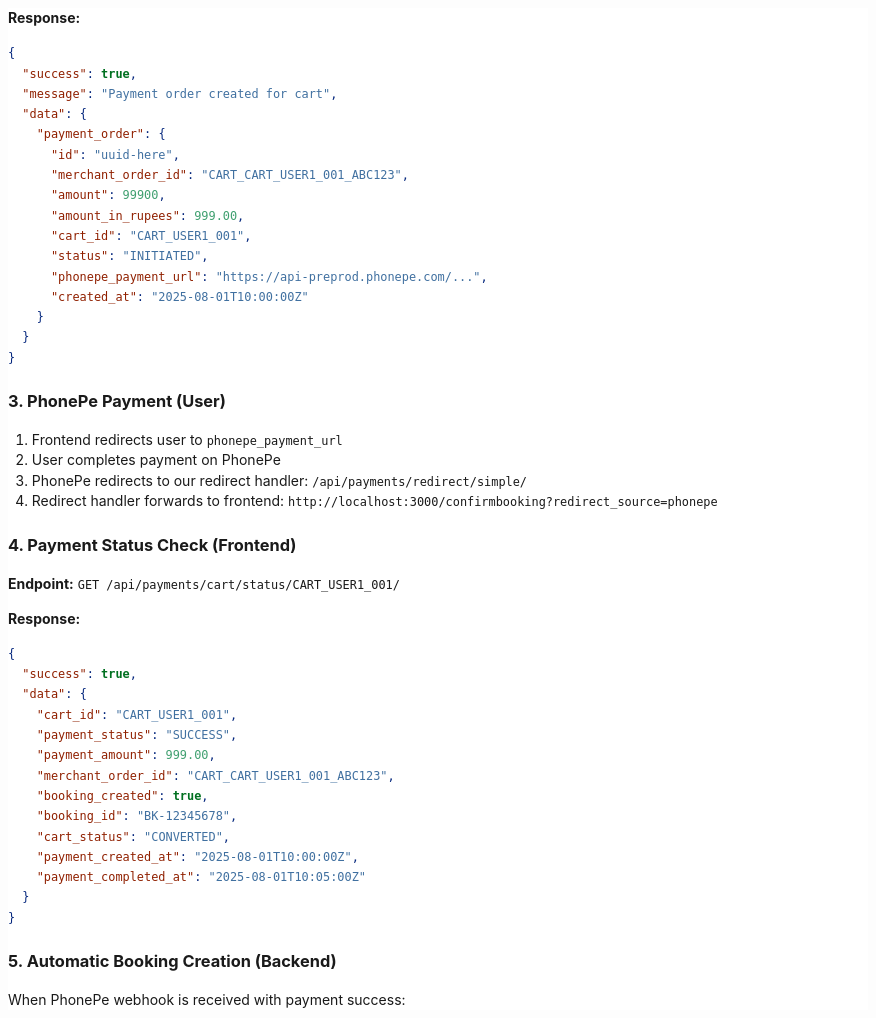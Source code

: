 **Response:**
```json
{
  "success": true,
  "message": "Payment order created for cart",
  "data": {
    "payment_order": {
      "id": "uuid-here",
      "merchant_order_id": "CART_CART_USER1_001_ABC123",
      "amount": 99900,
      "amount_in_rupees": 999.00,
      "cart_id": "CART_USER1_001",
      "status": "INITIATED",
      "phonepe_payment_url": "https://api-preprod.phonepe.com/...",
      "created_at": "2025-08-01T10:00:00Z"
    }
  }
}
```

### 3. PhonePe Payment (User)

1. Frontend redirects user to `phonepe_payment_url`
2. User completes payment on PhonePe
3. PhonePe redirects to our redirect handler: `/api/payments/redirect/simple/`
4. Redirect handler forwards to frontend: `http://localhost:3000/confirmbooking?redirect_source=phonepe`

### 4. Payment Status Check (Frontend)

**Endpoint:** `GET /api/payments/cart/status/CART_USER1_001/`

**Response:**
```json
{
  "success": true,
  "data": {
    "cart_id": "CART_USER1_001",
    "payment_status": "SUCCESS",
    "payment_amount": 999.00,
    "merchant_order_id": "CART_CART_USER1_001_ABC123",
    "booking_created": true,
    "booking_id": "BK-12345678",
    "cart_status": "CONVERTED",
    "payment_created_at": "2025-08-01T10:00:00Z",
    "payment_completed_at": "2025-08-01T10:05:00Z"
  }
}
```

### 5. Automatic Booking Creation (Backend)

When PhonePe webhook is received with payment success:

